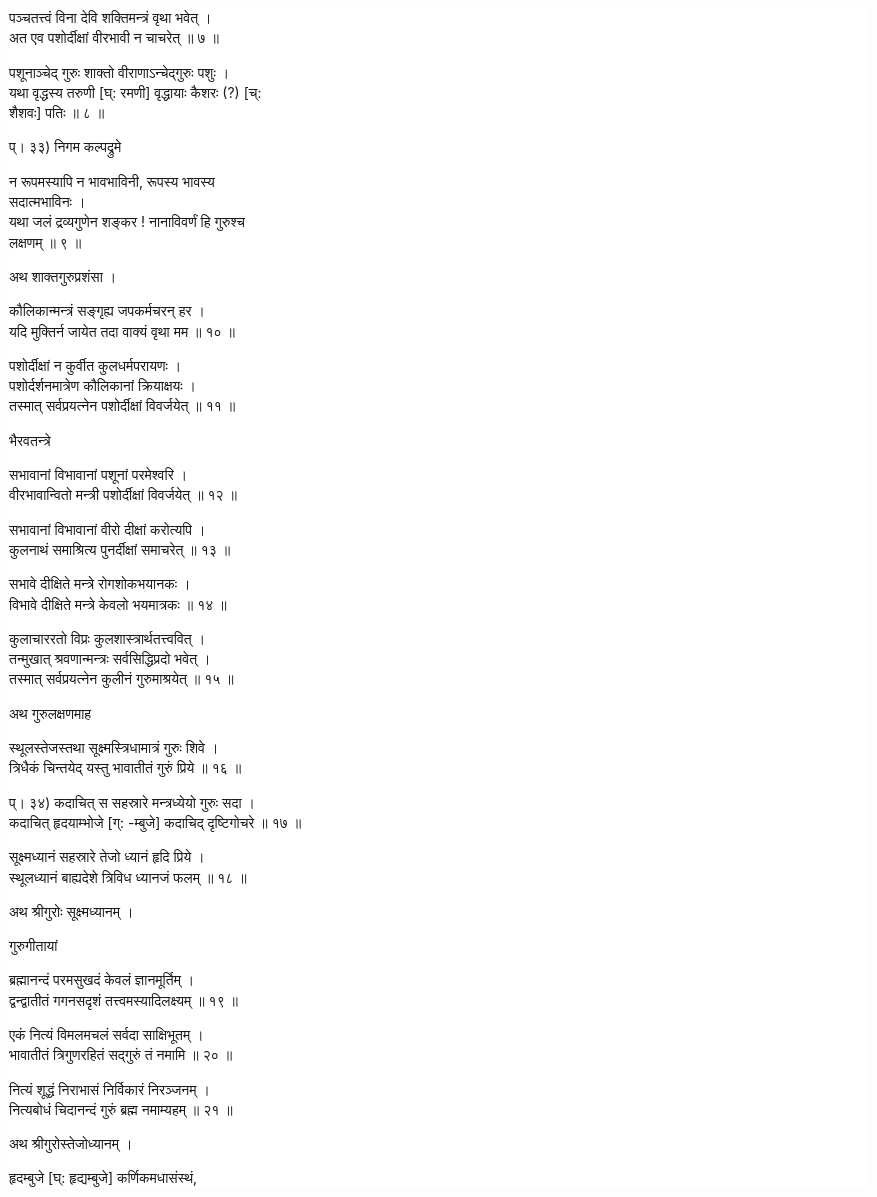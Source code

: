 पञ्चतत्त्वं विना देवि शक्तिमन्त्रं वृथा भवेत् ।  
अत एव पशोर्दीक्षां वीरभावी न चाचरेत् ॥ ७ ॥  
  
पशूनाञ्चेद् गुरुः शाक्तो वीराणाऽन्चेद्गुरुः पशुः ।  
यथा वृद्धस्य तरुणी [घ्: रमणी] वृद्धायाः कैशरः (?) [च्:   
शैशवः] पतिः ॥ ८ ॥  
  
प्। ३३) निगम कल्पद्रुमे   
  
न रूपमस्यापि न भावभाविनी, रूपस्य भावस्य   
सदात्मभाविनः ।  
यथा जलं द्रव्यगुणेन शङ्कर ! नानाविवर्णं हि गुरुश्च   
लक्षणम् ॥ ९ ॥  
  
अथ शाक्तगुरुप्रशंसा ।  
  
कौलिकान्मन्त्रं सङ्गृह्य जपकर्मचरन् हर ।  
यदि मुक्तिर्न जायेत तदा वाक्यं वृथा मम ॥ १० ॥  
  
पशोर्दीक्षां न कुर्वीत कुलधर्मपरायणः ।  
पशोर्दर्शनमात्रेण कौलिकानां क्रियाक्षयः ।  
तस्मात् सर्वप्रयत्नेन पशोर्दीक्षां विवर्जयेत् ॥ ११ ॥  
  
भैरवतन्त्रे   
  
सभावानां विभावानां पशूनां परमेश्वरि ।  
वीरभावान्वितो मन्त्री पशोर्दीक्षां विवर्जयेत् ॥ १२ ॥  
  
सभावानां विभावानां वीरो दीक्षां करोत्यपि ।  
कुलनाथं समाश्रित्य पुनर्दीक्षां समाचरेत् ॥ १३ ॥  
  
सभावे दीक्षिते मन्त्रे रोगशोकभयानकः ।  
विभावे दीक्षिते मन्त्रे केवलो भयमात्रकः ॥ १४ ॥  
  
कुलाचाररतो विप्रः कुलशास्त्रार्थतत्त्ववित् ।  
तन्मुखात् श्रवणान्मन्त्रः सर्वसिद्धिप्रदो भवेत् ।  
तस्मात् सर्वप्रयत्नेन कुलीनं गुरुमाश्रयेत् ॥ १५ ॥  
  
अथ गुरुलक्षणमाह   
  
  
स्थूलस्तेजस्तथा सूक्ष्मस्त्रिधामात्रं गुरुः शिवे ।  
त्रिधैकं चिन्तयेद् यस्तु भावातीतं गुरुं प्रिये ॥ १६ ॥  
  
प्। ३४) कदाचित् स सहस्रारे मन्त्रध्येयो गुरुः सदा ।  
कदाचित् हृदयाम्भोजे [ग्: -म्बुजे] कदाचिद् दृष्टिगोचरे ॥ १७ ॥  
  
सूक्ष्मध्यानं सहस्रारे तेजो ध्यानं हृदि प्रिये ।  
स्थूलध्यानं बाह्यदेशे त्रिविध ध्यानजं फलम् ॥ १८ ॥  
  
अथ श्रीगुरोः सूक्ष्मध्यानम् ।  
  
गुरुगीतायां   
  
ब्रह्मानन्दं परमसुखदं केवलं ज्ञानमूर्तिम् ।  
द्वन्द्वातीतं गगनसदृशं तत्त्वमस्यादिलक्ष्यम् ॥ १९ ॥  
  
एकं नित्यं विमलमचलं सर्वदा साक्षिभूतम् ।  
भावातीतं त्रिगुणरहितं सद्गुरुं तं नमामि ॥ २० ॥  
  
नित्यं शूद्धं निराभासं निर्विकारं निरञ्जनम् ।  
नित्यबोधं चिदानन्दं गुरुं ब्रह्म नमाम्यहम् ॥ २१ ॥  
  
  
अथ श्रीगुरोस्तेजोध्यानम् ।  
  
हृदम्बुजे [घ्: हृद्यम्बुजे] कर्णिकमधासंस्थं,   
